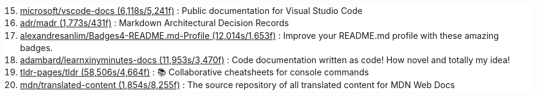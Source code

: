 15. [microsoft/vscode-docs (6,118s/5,241f)](https://github.com/microsoft/vscode-docs) : Public documentation for Visual Studio Code
16. [adr/madr (1,773s/431f)](https://github.com/adr/madr) : Markdown Architectural Decision Records
17. [alexandresanlim/Badges4-README.md-Profile (12,014s/1,653f)](https://github.com/alexandresanlim/Badges4-README.md-Profile) : Improve your README.md profile with these amazing badges.
18. [adambard/learnxinyminutes-docs (11,953s/3,470f)](https://github.com/adambard/learnxinyminutes-docs) : Code documentation written as code! How novel and totally my idea!
19. [tldr-pages/tldr (58,506s/4,664f)](https://github.com/tldr-pages/tldr) : 📚 Collaborative cheatsheets for console commands
20. [mdn/translated-content (1,854s/8,255f)](https://github.com/mdn/translated-content) : The source repository of all translated content for MDN Web Docs
